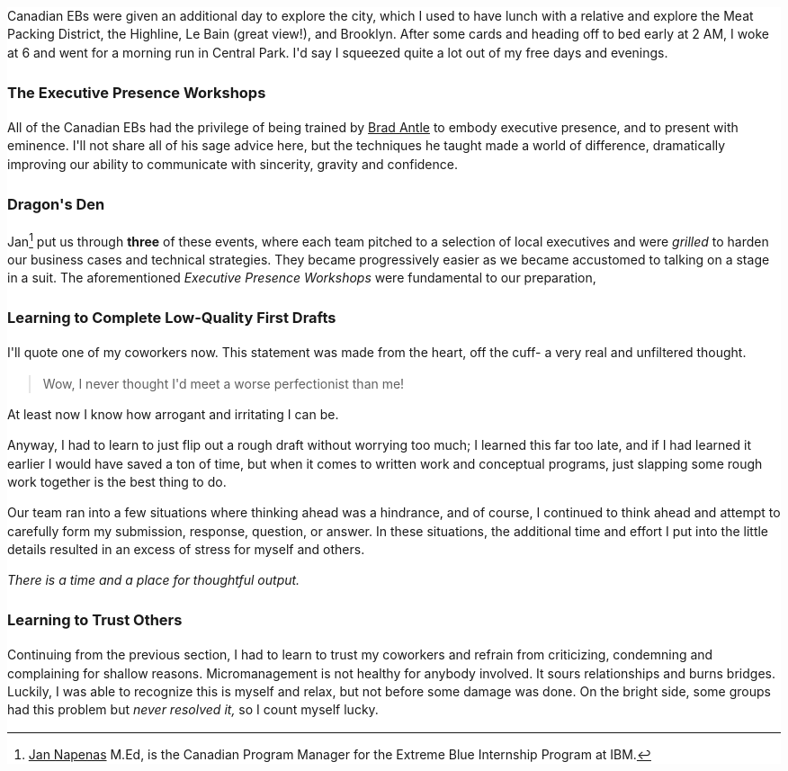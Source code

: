 Canadian EBs were given an additional day to explore the city, which I used to
have lunch with a relative and explore the Meat Packing District, the Highline,
Le Bain (great view!), and Brooklyn. After some cards and heading off to bed
early at 2 AM, I woke at 6 and went for a morning run in Central Park. I'd say
I squeezed quite a lot out of my free days and evenings.


### The Executive Presence Workshops

All of the Canadian EBs had the privilege of being trained by [Brad
Antle](https://www.linkedin.com/in/bradantle/) to embody executive presence,
and to present with eminence. I'll not share all of his sage advice here, but
the techniques he taught made a world of difference, dramatically improving our
ability to communicate with sincerity, gravity and confidence.


### Dragon's Den

Jan[^jan] put us through **three** of these events, where each team pitched to
a selection of local executives and were *grilled* to harden our business cases
and technical strategies. They became progressively easier as we became
accustomed to talking on a stage in a suit.  The aforementioned *Executive
Presence Workshops* were fundamental to our preparation, 


### Learning to Complete Low-Quality First Drafts

I'll quote one of my coworkers now. This statement was made from the heart,
off the cuff- a very real and unfiltered thought.

> Wow, I never thought I'd meet a worse perfectionist than me!

At least now I know how arrogant and irritating I can be.

Anyway, I had to learn to just flip out a rough draft without worrying too
much; I learned this far too late, and if I had learned it earlier I would have
saved a ton of time, but when it comes to written work and conceptual programs,
just slapping some rough work together is the best thing to do.

Our team ran into a few situations where thinking ahead was a hindrance, and of
course, I continued to think ahead and attempt to carefully form my
submission, response, question, or answer. In these situations, the additional
time and effort I put into the little details resulted in an excess of stress
for myself and others.

*There is a time and a place for thoughtful output.*

### Learning to Trust Others

Continuing from the previous section, I had to learn to trust my coworkers and
refrain from criticizing, condemning and complaining for shallow reasons.
Micromanagement is not healthy for anybody involved. It sours relationships and
burns bridges. Luckily, I was able to recognize this is myself and relax, but
not before some damage was done. On the bright side, some groups had this
problem but *never resolved it,* so I count myself lucky.


[^1]: [The Enchiridion](http://classics.mit.edu/Epictetus/epicench.html), hosted by MIT Classics, translated by Elizabeth Carter. The Internet Classics Archive by Daniel C. Stevenson, Web Atomics. World Wide Web presentation is copyright (C) 1994-2000, Daniel C. Stevenson, Web Atomics.
[^2]: **Lyrics:** Theme From "New York, New York", Frank Sinatra, Lyricists: Fred Ebb, John Kander, [Link](https://www.youtube.com/watch?v=le1QF3uoQNg)
[^jan]: [Jan Napenas](https://ca.linkedin.com/in/jan-napenas) M.Ed, is the Canadian Program Manager for the Extreme Blue Internship Program at IBM.